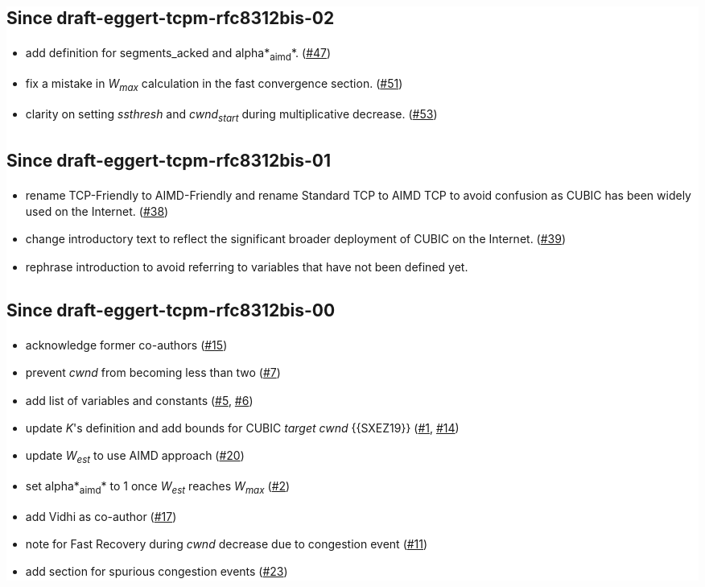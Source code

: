 ## Since draft-eggert-tcpm-rfc8312bis-02

- add definition for segments_acked and alpha*<sub>aimd</sub>*.
  ([#47](https://github.com/NTAP/rfc8312bis/issues/47))

- fix a mistake in *W<sub>max</sub>* calculation in the fast convergence section.
  ([#51](https://github.com/NTAP/rfc8312bis/issues/51))

- clarity on setting *ssthresh* and *cwnd<sub>start</sub>* during
  multiplicative decrease.
  ([#53](https://github.com/NTAP/rfc8312bis/issues/53))

## Since draft-eggert-tcpm-rfc8312bis-01

- rename TCP-Friendly to AIMD-Friendly and rename Standard TCP to AIMD
  TCP to avoid confusion as CUBIC has been widely used on the Internet.
  ([#38](https://github.com/NTAP/rfc8312bis/issues/38))

- change introductory text to reflect the significant broader
  deployment of CUBIC on the Internet.
  ([#39](https://github.com/NTAP/rfc8312bis/issues/39))

- rephrase introduction to avoid referring to variables that have not
  been defined yet.

## Since draft-eggert-tcpm-rfc8312bis-00

- acknowledge former co-authors
  ([#15](https://github.com/NTAP/rfc8312bis/issues/15))

- prevent *cwnd* from becoming less than two
  ([#7](https://github.com/NTAP/rfc8312bis/issues/7))

- add list of variables and constants
  ([#5](https://github.com/NTAP/rfc8312bis/issues/5),
  [#6](https://github.com/NTAP/rfc8312bis/issues/6))

- update *K*'s definition and add bounds for CUBIC *target* *cwnd*
  {{SXEZ19}} ([#1](https://github.com/NTAP/rfc8312bis/issues/1),
  [#14](https://github.com/NTAP/rfc8312bis/issues/14))

- update *W<sub>est</sub>* to use AIMD approach
  ([#20](https://github.com/NTAP/rfc8312bis/issues/20))


- set alpha*<sub>aimd</sub>* to 1 once
  *W<sub>est</sub>* reaches *W<sub>max</sub>*
  ([#2](https://github.com/NTAP/rfc8312bis/issues/2))

- add Vidhi as co-author
  ([#17](https://github.com/NTAP/rfc8312bis/issues/17))

- note for Fast Recovery during *cwnd* decrease due to congestion
  event ([#11](https://github.com/NTAP/rfc8312bis/issues/11))

- add section for spurious congestion events
  ([#23](https://github.com/NTAP/rfc8312bis/issues/23))
